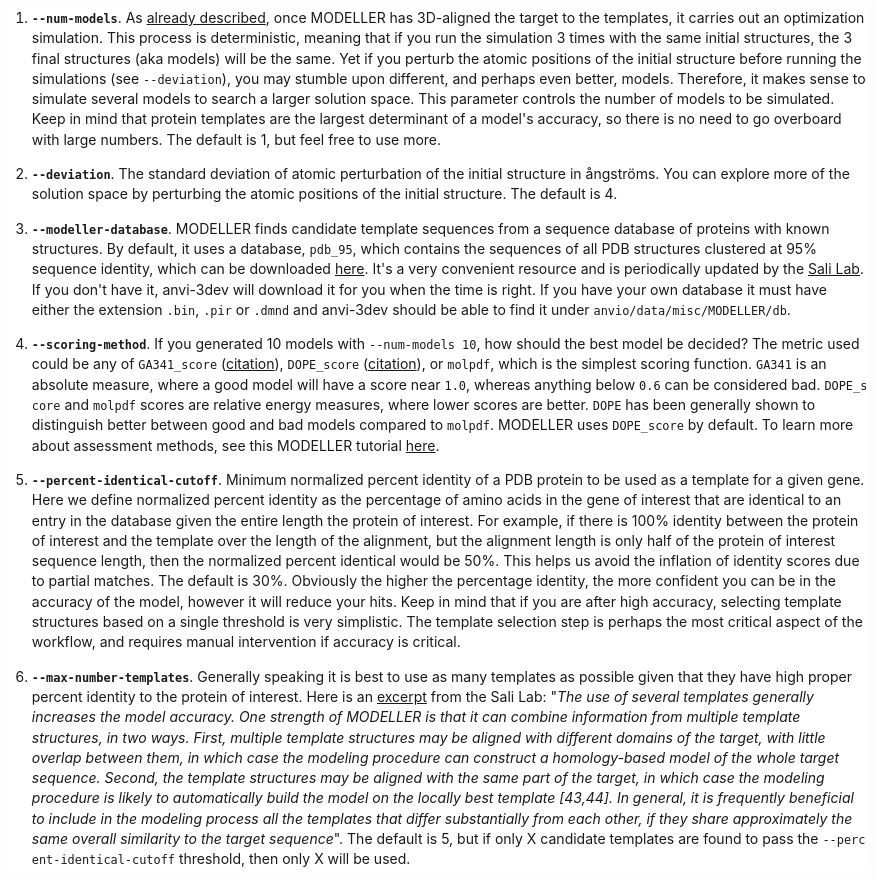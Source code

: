 1. **`--num-models`**. As [already described](#the-structure-database), once MODELLER has 3D-aligned
   the target to the templates, it carries out an optimization simulation. This process is
   deterministic, meaning that if you run the simulation 3 times with the same initial structures,
   the 3 final structures (aka models) will be the same. Yet if you perturb the atomic positions of
   the initial structure before running the simulations (see `--deviation`), you may stumble upon
   different, and perhaps even better, models. Therefore, it makes sense to simulate several models
   to search a larger solution space. This parameter controls the number of models to be simulated.
   Keep in mind that protein templates are the largest determinant of a model's accuracy, so there
   is no need to go overboard with large numbers. The default is 1, but feel free to use more.

2. **`--deviation`**. The standard deviation of atomic perturbation of the initial structure in
   ångströms. You can explore more of the solution space by perturbing the atomic positions of the
   initial structure. The default is 4.

3. **`--modeller-database`**. MODELLER finds candidate template sequences from a sequence database
   of proteins with known structures. By default, it uses a database, `pdb_95`, which contains the
   sequences of all PDB structures clustered at 95% sequence identity, which can be downloaded
   [here](https://salilab.org/modeller/supplemental.html). It's a very convenient resource and is
   periodically updated by the [Sali Lab](https://salilab.org/). If you don't have it, anvi-3dev
   will download it for you when the time is right. If you have your own database it must have
   either the extension `.bin`, `.pir` or `.dmnd` and anvi-3dev should be able to find it under
   `anvio/data/misc/MODELLER/db`.

5. **`--scoring-method`**. If you generated 10 models with `--num-models 10`, how should the best
   model be decided? The metric used could be any of `GA341_score`
   ([citation](https://salilab.org/pdf/John_NucleicAcidsRes_2003.pdf)), `DOPE_score`
   ([citation](https://salilab.org/pdf/Shen_ProteinSci_2006.pdf)), or `molpdf`, which is the
   simplest scoring function. `GA341` is an absolute measure, where a good model will have a score
   near `1.0`, whereas anything below `0.6` can be considered bad. `DOPE_score` and `molpdf` scores
   are relative energy measures, where lower scores are better. `DOPE` has been generally shown to
   distinguish better between good and bad models compared to `molpdf`. MODELLER uses `DOPE_score`
   by default. To learn more about assessment methods, see this MODELLER tutorial
   [here](https://salilab.org/modeller/tutorial/basic.html). 

6. **`--percent-identical-cutoff`**. Minimum normalized percent identity of a PDB protein to be used
   as a template for a given gene. Here we define normalized percent identity as the percentage of
   amino acids in the gene of interest that are identical to an entry in the database given the
   entire length the protein of interest. For example, if there is 100% identity between the protein
   of interest and the template over the length of the alignment, but the alignment length is only
   half of the protein of interest sequence length, then the normalized percent identical would be
   50%. This helps us avoid the inflation of identity scores due to partial matches. The default is
   30%. Obviously the higher the percentage identity, the more confident you can be in the accuracy
   of the model, however it will reduce your hits. Keep in mind that if you are after high accuracy,
   selecting template structures based on a single threshold is very simplistic. The template
   selection step is perhaps the most critical aspect of the workflow, and requires manual
   intervention if accuracy is critical.

7. **`--max-number-templates`**. Generally speaking it is best to use as many templates as possible
   given that they have high proper percent identity to the protein of interest. Here is an
   [excerpt](https://salilab.org/modeller/methenz/andras/node4.html) from the Sali Lab: "*The use of
   several templates generally increases the model accuracy. One strength of MODELLER is that it can
   combine information from multiple template structures, in two ways. First, multiple template
   structures may be aligned with different domains of the target, with little overlap between them,
   in which case the modeling procedure can construct a homology-based model of the whole target
   sequence. Second, the template structures may be aligned with the same part of the target, in
   which case the modeling procedure is likely to automatically build the model on the locally best
   template [43,44]. In general, it is frequently beneficial to include in the modeling process all
   the templates that differ substantially from each other, if they share approximately the same
   overall similarity to the target sequence*". The default is 5, but if only X candidate templates
   are found to pass the `--percent-identical-cutoff` threshold, then only X will be used.
